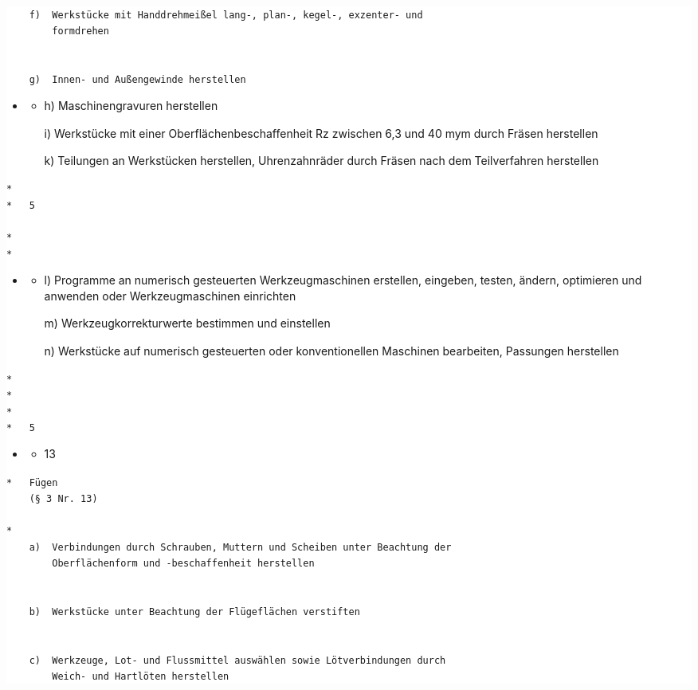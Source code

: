 
        f)  Werkstücke mit Handdrehmeißel lang-, plan-, kegel-, exzenter- und
            formdrehen


        g)  Innen- und Außengewinde herstellen





*    *
        h)  Maschinengravuren herstellen


        i)  Werkstücke mit einer Oberflächenbeschaffenheit Rz zwischen 6,3 und 40
            mym durch Fräsen herstellen


        k)  Teilungen an Werkstücken herstellen, Uhrenzahnräder durch Fräsen nach
            dem Teilverfahren herstellen




    *
    *   5

    *
    *

*    *
        l)  Programme an numerisch gesteuerten Werkzeugmaschinen erstellen,
            eingeben, testen, ändern, optimieren und anwenden oder
            Werkzeugmaschinen einrichten


        m)  Werkzeugkorrekturwerte bestimmen und einstellen


        n)  Werkstücke auf numerisch gesteuerten oder konventionellen Maschinen
            bearbeiten, Passungen herstellen




    *
    *
    *
    *   5


*    *   13

    *   Fügen
        (§ 3 Nr. 13)

    *
        a)  Verbindungen durch Schrauben, Muttern und Scheiben unter Beachtung der
            Oberflächenform und -beschaffenheit herstellen


        b)  Werkstücke unter Beachtung der Flügeflächen verstiften


        c)  Werkzeuge, Lot- und Flussmittel auswählen sowie Lötverbindungen durch
            Weich- und Hartlöten herstellen
